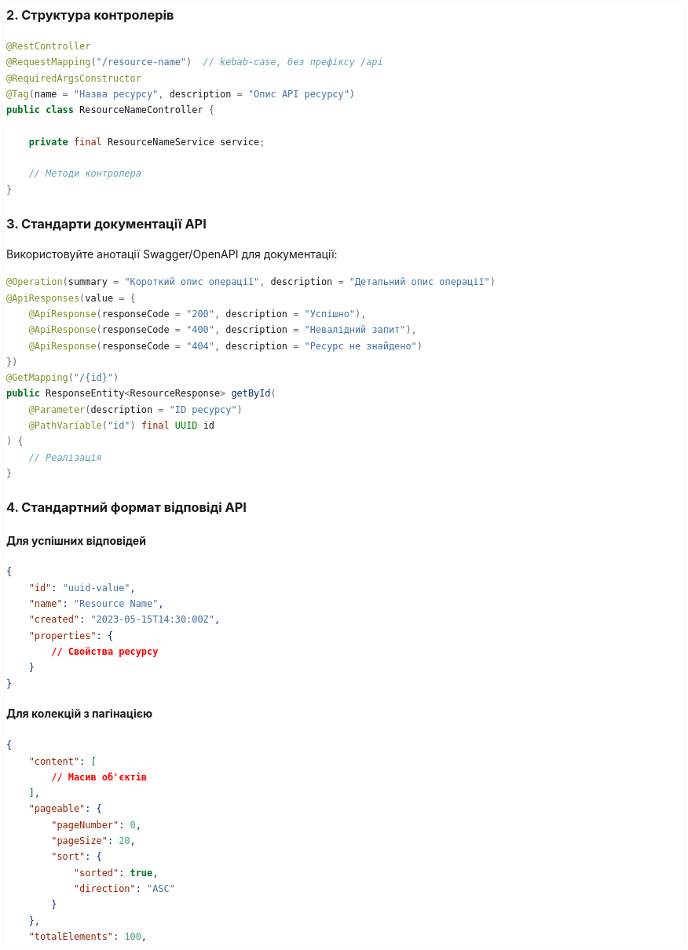 ### 2. Структура контролерів

```java
@RestController
@RequestMapping("/resource-name")  // kebab-case, без префіксу /api
@RequiredArgsConstructor
@Tag(name = "Назва ресурсу", description = "Опис API ресурсу")
public class ResourceNameController {

    private final ResourceNameService service;
    
    // Методи контролера
}
```

### 3. Стандарти документації API

Використовуйте анотації Swagger/OpenAPI для документації:

```java
@Operation(summary = "Короткий опис операції", description = "Детальний опис операції")
@ApiResponses(value = {
    @ApiResponse(responseCode = "200", description = "Успішно"),
    @ApiResponse(responseCode = "400", description = "Невалідний запит"),
    @ApiResponse(responseCode = "404", description = "Ресурс не знайдено")
})
@GetMapping("/{id}")
public ResponseEntity<ResourceResponse> getById(
    @Parameter(description = "ID ресурсу") 
    @PathVariable("id") final UUID id
) {
    // Реалізація
}
```

### 4. Стандартний формат відповіді API

#### Для успішних відповідей

```json
{
    "id": "uuid-value",
    "name": "Resource Name",
    "created": "2023-05-15T14:30:00Z",
    "properties": {
        // Свойства ресурсу
    }
}
```

#### Для колекцій з пагінацією

```json
{
    "content": [
        // Масив об'єктів
    ],
    "pageable": {
        "pageNumber": 0,
        "pageSize": 20,
        "sort": {
            "sorted": true,
            "direction": "ASC"
        }
    },
    "totalElements": 100,
```